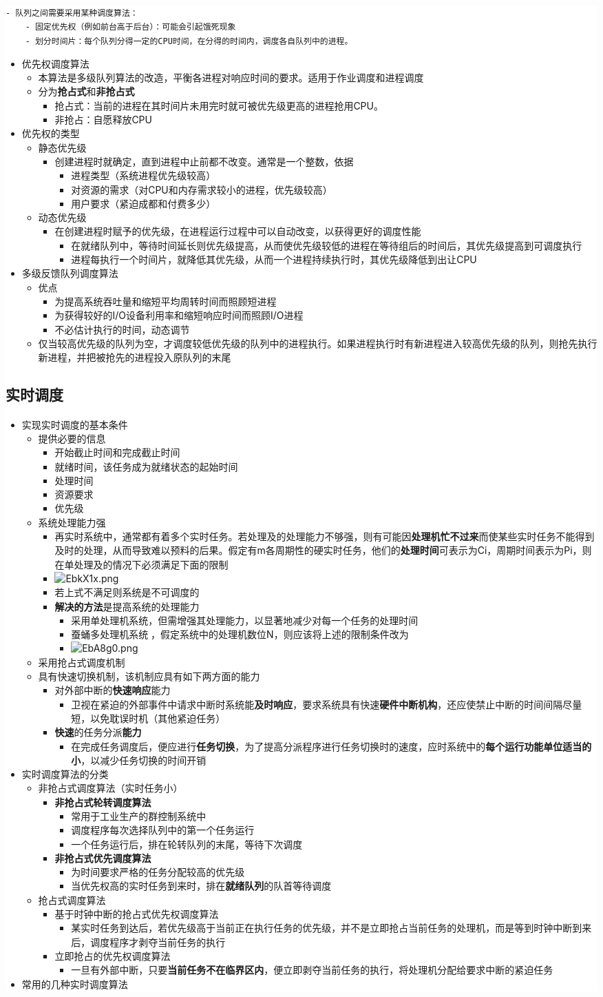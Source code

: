 	- 队列之间需要采用某种调度算法：
		- 固定优先权（例如前台高于后台）：可能会引起饿死现象
		- 划分时间片：每个队列分得一定的CPU时间，在分得的时间内，调度各自队列中的进程。
- 优先权调度算法
	- 本算法是多级队列算法的改造，平衡各进程对响应时间的要求。适用于作业调度和进程调度
	- 分为**抢占式**和**非抢占式**
		- 抢占式：当前的进程在其时间片未用完时就可被优先级更高的进程抢用CPU。
		- 非抢占：自愿释放CPU
- 优先权的类型
	- 静态优先级
		- 创建进程时就确定，直到进程中止前都不改变。通常是一个整数，依据
			- 进程类型（系统进程优先级较高）
			- 对资源的需求（对CPU和内存需求较小的进程，优先级较高）
			- 用户要求（紧迫成都和付费多少）
	- 动态优先级
		- 在创建进程时赋予的优先级，在进程运行过程中可以自动改变，以获得更好的调度性能
			- 在就绪队列中，等待时间延长则优先级提高，从而使优先级较低的进程在等待组后的时间后，其优先级提高到可调度执行
			- 进程每执行一个时间片，就降低其优先级，从而一个进程持续执行时，其优先级降低到出让CPU
- 多级反馈队列调度算法
	- 优点
		- 为提高系统吞吐量和缩短平均周转时间而照顾短进程
		- 为获得较好的I/O设备利用率和缩短响应时间而照顾I/O进程
		- 不必估计执行的时间，动态调节
	- 仅当较高优先级的队列为空，才调度较低优先级的队列中的进程执行。如果进程执行时有新进程进入较高优先级的队列，则抢先执行新进程，并把被抢先的进程投入原队列的末尾
## 实时调度
- 实现实时调度的基本条件
	- 提供必要的信息
		- 开始截止时间和完成截止时间
		- 就绪时间，该任务成为就绪状态的起始时间
		- 处理时间
		- 资源要求
		- 优先级
	- 系统处理能力强
		- 再实时系统中，通常都有着多个实时任务。若处理及的处理能力不够强，则有可能因**处理机忙不过来**而使某些实时任务不能得到及时的处理，从而导致难以预料的后果。假定有m各周期性的硬实时任务，他们的**处理时间**可表示为Ci，周期时间表示为Pi，则在单处理及的情况下必须满足下面的限制
		- ![EbkX1x.png](https://s2.ax1x.com/2019/05/16/EbkX1x.png)
		- 若上式不满足则系统是不可调度的
		- **解决的方法**是提高系统的处理能力
			- 采用单处理机系统，但需增强其处理能力，以显著地减少对每一个任务的处理时间
			- 蚕蛹多处理机系统 ，假定系统中的处理机数位N，则应该将上述的限制条件改为
			- ![EbA8g0.png](https://s2.ax1x.com/2019/05/16/EbA8g0.png)
	- 采用抢占式调度机制
	- 具有快速切换机制，该机制应具有如下两方面的能力
		- 对外部中断的**快速响应**能力
			- 卫视在紧迫的外部事件中请求中断时系统能**及时响应**，要求系统具有快速**硬件中断机构**，还应使禁止中断的时间间隔尽量短，以免耽误时机（其他紧迫任务）
		- **快速**的任务分派**能力**
			- 在完成任务调度后，便应进行**任务切换**，为了提高分派程序进行任务切换时的速度，应时系统中的**每个运行功能单位适当的小**，以减少任务切换的时间开销
- 实时调度算法的分类
	- 非抢占式调度算法（实时任务小）
		- **非抢占式轮转调度算法**
			- 常用于工业生产的群控制系统中
			- 调度程序每次选择队列中的第一个任务运行
			- 一个任务运行后，排在轮转队列的末尾，等待下次调度
		- **非抢占式优先调度算法**
			- 为时间要求严格的任务分配较高的优先级
			- 当优先权高的实时任务到来时，排在**就绪队列**的队首等待调度
	- 抢占式调度算法
		- 基于时钟中断的抢占式优先权调度算法
			- 某实时任务到达后，若优先级高于当前正在执行任务的优先级，并不是立即抢占当前任务的处理机，而是等到时钟中断到来后，调度程序才剥夺当前任务的执行
		- 立即抢占的优先权调度算法
			- 一旦有外部中断，只要**当前任务不在临界区内**，便立即剥夺当前任务的执行，将处理机分配给要求中断的紧迫任务
- 常用的几种实时调度算法